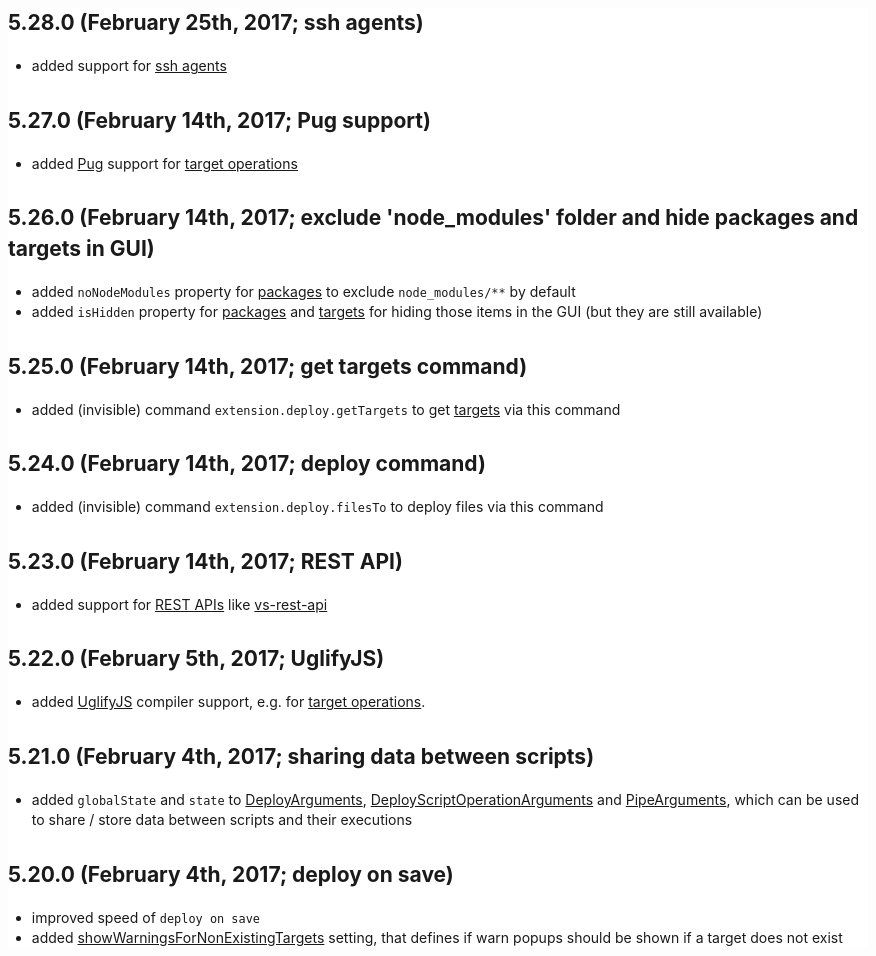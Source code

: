 ## 5.28.0 (February 25th, 2017; ssh agents)

* added support for [ssh agents](https://github.com/mkloubert/vs-deploy/wiki/target_sftp)

## 5.27.0 (February 14th, 2017; Pug support)

* added [Pug](https://pugjs.org/) support for [target operations](https://github.com/mkloubert/vs-deploy/wiki/targetoperations#pug-)

## 5.26.0 (February 14th, 2017; exclude 'node_modules' folder and hide packages and targets in GUI)

* added `noNodeModules` property for [packages](https://github.com/mkloubert/vs-deploy/wiki#packages-) to exclude `node_modules/**` by default
* added `isHidden` property for [packages](https://github.com/mkloubert/vs-deploy/wiki#packages-) and [targets](https://github.com/mkloubert/vs-deploy/wiki#targets-) for hiding those items in the GUI (but they are still available)

## 5.25.0 (February 14th, 2017; get targets command)

* added (invisible) command `extension.deploy.getTargets` to get [targets](https://mkloubert.github.io/vs-deploy/interfaces/_contracts_.deploytarget.html) via this command

## 5.24.0 (February 14th, 2017; deploy command)

* added (invisible) command `extension.deploy.filesTo` to deploy files via this command

## 5.23.0 (February 14th, 2017; REST API)

* added support for [REST APIs](https://github.com/mkloubert/vs-deploy/wiki/target_api) like [vs-rest-api](https://github.com/mkloubert/vs-rest-api)

## 5.22.0 (February 5th, 2017; UglifyJS)

* added [UglifyJS](https://www.npmjs.com/package/uglify-js) compiler support, e.g. for [target operations](https://github.com/mkloubert/vs-deploy/wiki/targetoperations).

## 5.21.0 (February 4th, 2017; sharing data between scripts)

* added `globalState` and `state` to [DeployArguments](https://mkloubert.github.io/vs-deploy/interfaces/_plugins_script_.deployarguments.html), [DeployScriptOperationArguments](https://mkloubert.github.io/vs-deploy/interfaces/_contracts_.deployscriptoperationarguments.html) and [PipeArguments](https://mkloubert.github.io/vs-deploy/interfaces/_plugins_pipeline_.pipearguments.html), which can be used to share / store data between scripts and their executions

## 5.20.0 (February 4th, 2017; deploy on save)

* improved speed of `deploy on save`
* added [showWarningsForNonExistingTargets](https://github.com/mkloubert/vs-deploy/wiki#settings--) setting, that defines if warn popups should be shown if a target does not exist
